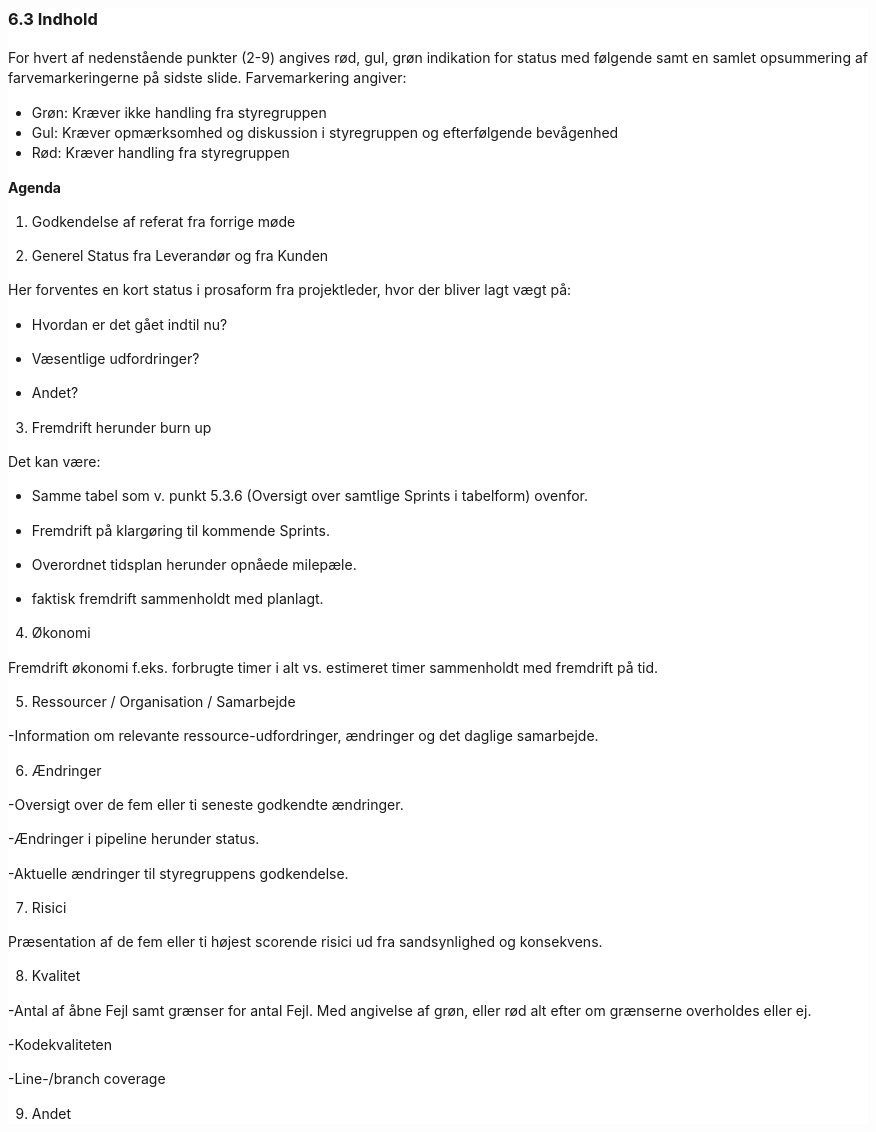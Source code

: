 ### 6.3 Indhold

For hvert af nedenstående punkter (2-9) angives rød, gul, grøn indikation for status med følgende samt en samlet opsummering af farvemarkeringerne på sidste slide. Farvemarkering angiver:

- Grøn: Kræver ikke handling fra styregruppen
- Gul: Kræver opmærksomhed og diskussion i styregruppen og efterfølgende bevågenhed
- Rød: Kræver handling fra styregruppen

**Agenda**

1. Godkendelse af referat fra forrige møde

2. Generel Status fra Leverandør og fra Kunden

Her forventes en kort status i prosaform fra projektleder, hvor der bliver lagt vægt på:

- Hvordan er det gået indtil nu?

- Væsentlige udfordringer?

- Andet?

3. Fremdrift herunder burn up

Det kan være:

- Samme tabel som v. punkt 5.3.6 (Oversigt over samtlige Sprints i tabelform) ovenfor.

- Fremdrift på klargøring til kommende Sprints.

- Overordnet tidsplan herunder opnåede milepæle.

- faktisk fremdrift sammenholdt med planlagt.

4. Økonomi

Fremdrift økonomi f.eks. forbrugte timer i alt vs. estimeret timer sammenholdt med fremdrift på tid.

5. Ressourcer / Organisation / Samarbejde

-Information om relevante ressource-udfordringer, ændringer og det daglige samarbejde.

6. Ændringer

-Oversigt over de fem eller ti seneste godkendte ændringer.

-Ændringer i pipeline herunder status.

-Aktuelle ændringer til styregruppens godkendelse.

7. Risici

Præsentation af de fem eller ti højest scorende risici ud fra sandsynlighed og konsekvens.

8. Kvalitet

-Antal af åbne Fejl samt grænser for antal Fejl. Med angivelse af grøn, eller rød alt efter om grænserne overholdes eller ej.

-Kodekvaliteten

-Line-/branch coverage

9. Andet